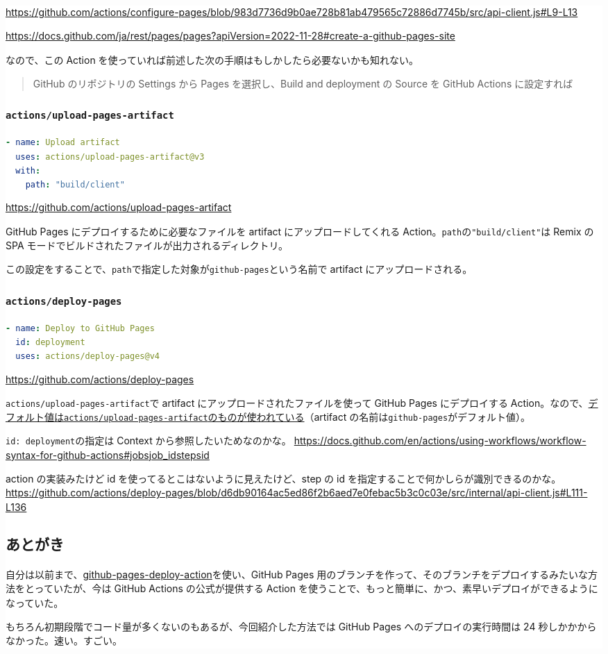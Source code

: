 https://github.com/actions/configure-pages/blob/983d7736d9b0ae728b81ab479565c72886d7745b/src/api-client.js#L9-L13

https://docs.github.com/ja/rest/pages/pages?apiVersion=2022-11-28#create-a-github-pages-site

なので、この Action を使っていれば前述した次の手順はもしかしたら必要ないかも知れない。

> GitHub のリポジトリの Settings から Pages を選択し、Build and deployment の Source を GitHub Actions に設定すれば

### `actions/upload-pages-artifact`

```yaml
- name: Upload artifact
  uses: actions/upload-pages-artifact@v3
  with:
    path: "build/client"
```

https://github.com/actions/upload-pages-artifact

GitHub Pages にデプロイするために必要なファイルを artifact にアップロードしてくれる Action。`path`の`"build/client"`は Remix の SPA モードでビルドされたファイルが出力されるディレクトリ。

この設定をすることで、`path`で指定した対象が`github-pages`という名前で artifact にアップロードされる。

### `actions/deploy-pages`

```yaml
- name: Deploy to GitHub Pages
  id: deployment
  uses: actions/deploy-pages@v4
```

https://github.com/actions/deploy-pages

`actions/upload-pages-artifact`で artifact にアップロードされたファイルを使って GitHub Pages にデプロイする Action。なので、[デフォルト値は`actions/upload-pages-artifact`のものが使われている](https://github.com/actions/deploy-pages?tab=readme-ov-file#inputs-)（artifact の名前は`github-pages`がデフォルト値）。

`id: deployment`の指定は Context から参照したいためなのかな。
https://docs.github.com/en/actions/using-workflows/workflow-syntax-for-github-actions#jobsjob_idstepsid

action の実装みたけど id を使ってるとこはないように見えたけど、step の id を指定することで何かしらが識別できるのかな。
https://github.com/actions/deploy-pages/blob/d6db90164ac5ed86f2b6aed7e0febac5b3c0c03e/src/internal/api-client.js#L111-L136

## あとがき

自分は以前まで、[github-pages-deploy-action](https://github.com/JamesIves/github-pages-deploy-action)を使い、GitHub Pages 用のブランチを作って、そのブランチをデプロイするみたいな方法をとっていたが、今は GitHub Actions の公式が提供する Action を使うことで、もっと簡単に、かつ、素早いデプロイができるようになっていた。

もちろん初期段階でコード量が多くないのもあるが、今回紹介した方法では GitHub Pages へのデプロイの実行時間は 24 秒しかかからなかった。速い。すごい。
